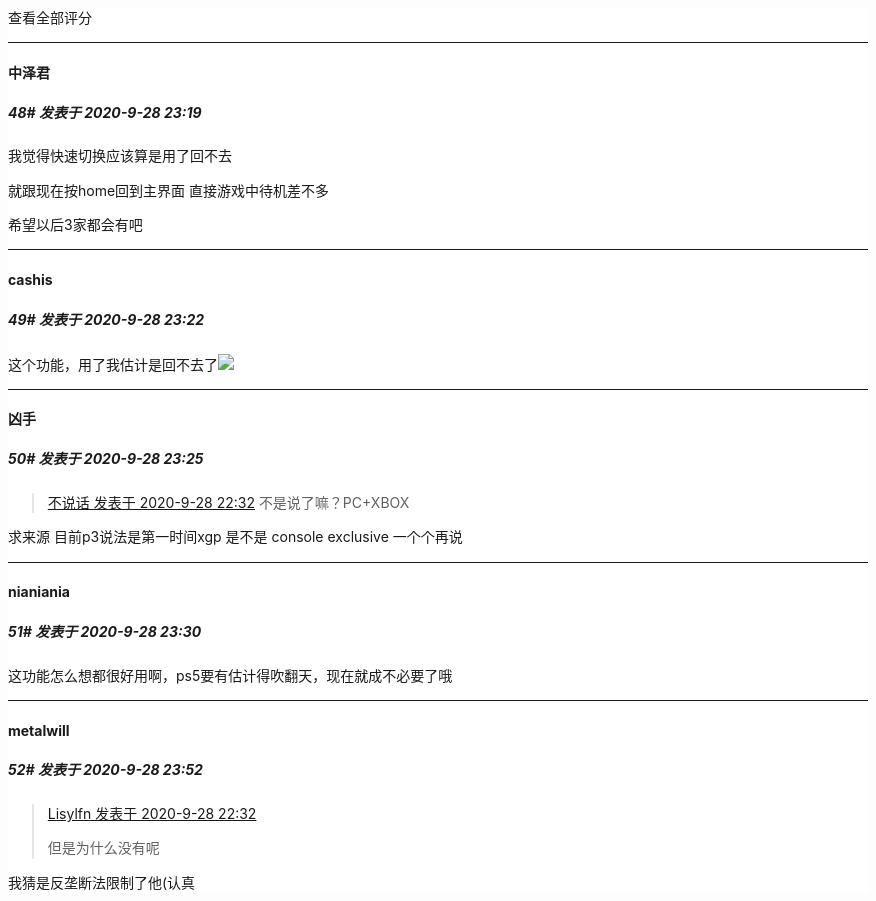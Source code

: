 
查看全部评分


-----

####  中泽君  
##### 48#       发表于 2020-9-28 23:19


我觉得快速切换应该算是用了回不去

就跟现在按home回到主界面 直接游戏中待机差不多

希望以后3家都会有吧


-----

####  cashis  
##### 49#       发表于 2020-9-28 23:22


这个功能，用了我估计是回不去了<img src="https://static.saraba1st.com/image/smiley/face2017/001.png" referrerpolicy="no-referrer">


-----

####  凶手  
##### 50#       发表于 2020-9-28 23:25


<blockquote><a href="httphttps://bbs.saraba1st.com/2b/forum.php?mod=redirect&amp;goto=findpost&amp;pid=48889527&amp;ptid=1962404" target="_blank">不说话 发表于 2020-9-28 22:32</a>
不是说了嘛？PC+XBOX</blockquote>
求来源 目前p3说法是第一时间xgp 是不是 console exclusive 一个个再说


-----

####  nianiania  
##### 51#       发表于 2020-9-28 23:30


这功能怎么想都很好用啊，ps5要有估计得吹翻天，现在就成不必要了哦


-----

####  metalwill  
##### 52#       发表于 2020-9-28 23:52


<blockquote><a href="httphttps://bbs.saraba1st.com/2b/forum.php?mod=redirect&amp;goto=findpost&amp;pid=48889526&amp;ptid=1962404" target="_blank">Lisylfn 发表于 2020-9-28 22:32</a>

但是为什么没有呢</blockquote>
我猜是反垄断法限制了他(认真
